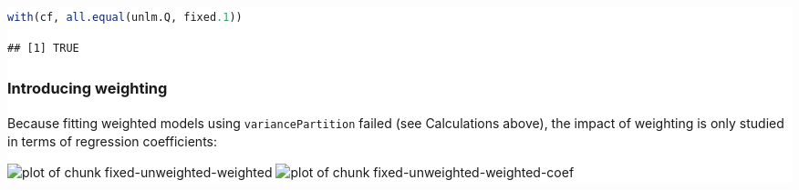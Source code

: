 
```r
with(cf, all.equal(unlm.Q, fixed.1))
```

```
## [1] TRUE
```

### Introducing weighting

Because fitting weighted models using `variancePartition` failed (see Calculations above), the impact of weighting is only studied in terms of regression coefficients:

<img src="{{ site.baseurl }}/projects/monoallelic-brain/R/2017-02-14-beta-from-mixed-model/figure/fixed-unweighted-weighted-1.png" title="plot of chunk fixed-unweighted-weighted" alt="plot of chunk fixed-unweighted-weighted" width="700px" />
<img src="{{ site.baseurl }}/projects/monoallelic-brain/R/2017-02-14-beta-from-mixed-model/figure/fixed-unweighted-weighted-coef-1.png" title="plot of chunk fixed-unweighted-weighted-coef" alt="plot of chunk fixed-unweighted-weighted-coef" width="700px" />

<script type="text/javascript" src="https://cdn.mathjax.org/mathjax/latest/MathJax.js?config=TeX-AMS-MML_HTMLorMML"></script>
